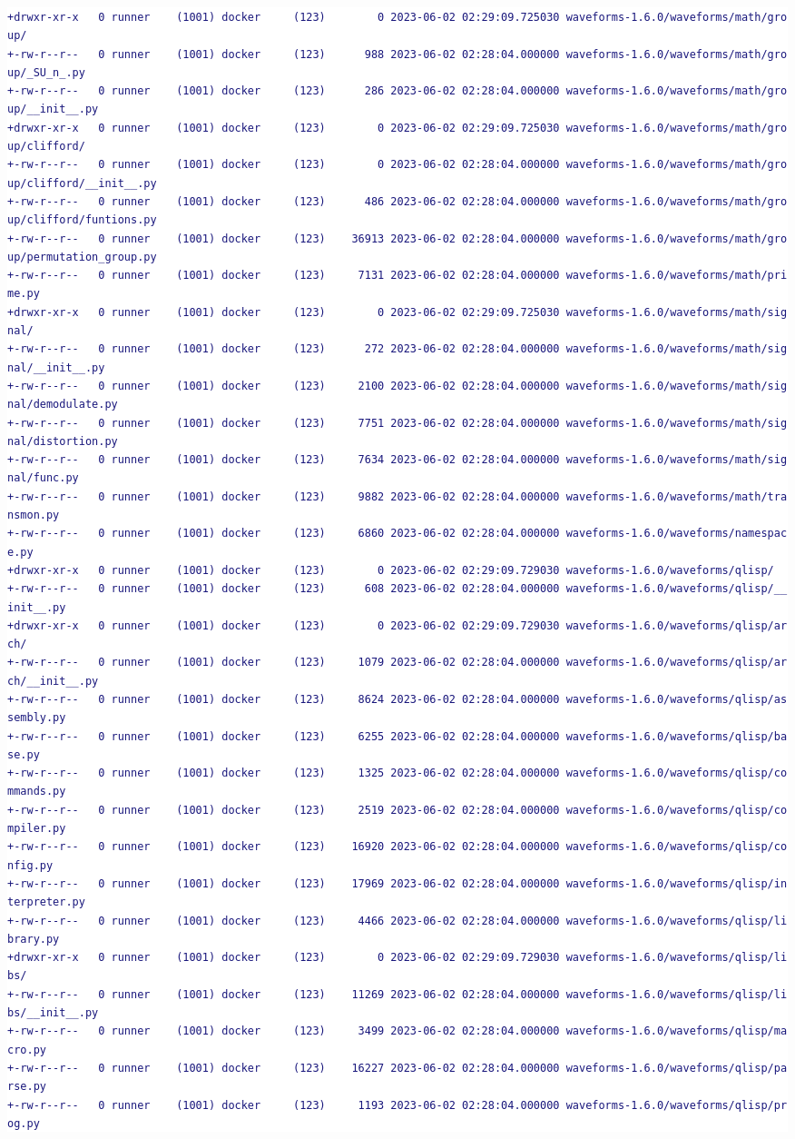 ```diff
+drwxr-xr-x   0 runner    (1001) docker     (123)        0 2023-06-02 02:29:09.725030 waveforms-1.6.0/waveforms/math/group/
+-rw-r--r--   0 runner    (1001) docker     (123)      988 2023-06-02 02:28:04.000000 waveforms-1.6.0/waveforms/math/group/_SU_n_.py
+-rw-r--r--   0 runner    (1001) docker     (123)      286 2023-06-02 02:28:04.000000 waveforms-1.6.0/waveforms/math/group/__init__.py
+drwxr-xr-x   0 runner    (1001) docker     (123)        0 2023-06-02 02:29:09.725030 waveforms-1.6.0/waveforms/math/group/clifford/
+-rw-r--r--   0 runner    (1001) docker     (123)        0 2023-06-02 02:28:04.000000 waveforms-1.6.0/waveforms/math/group/clifford/__init__.py
+-rw-r--r--   0 runner    (1001) docker     (123)      486 2023-06-02 02:28:04.000000 waveforms-1.6.0/waveforms/math/group/clifford/funtions.py
+-rw-r--r--   0 runner    (1001) docker     (123)    36913 2023-06-02 02:28:04.000000 waveforms-1.6.0/waveforms/math/group/permutation_group.py
+-rw-r--r--   0 runner    (1001) docker     (123)     7131 2023-06-02 02:28:04.000000 waveforms-1.6.0/waveforms/math/prime.py
+drwxr-xr-x   0 runner    (1001) docker     (123)        0 2023-06-02 02:29:09.725030 waveforms-1.6.0/waveforms/math/signal/
+-rw-r--r--   0 runner    (1001) docker     (123)      272 2023-06-02 02:28:04.000000 waveforms-1.6.0/waveforms/math/signal/__init__.py
+-rw-r--r--   0 runner    (1001) docker     (123)     2100 2023-06-02 02:28:04.000000 waveforms-1.6.0/waveforms/math/signal/demodulate.py
+-rw-r--r--   0 runner    (1001) docker     (123)     7751 2023-06-02 02:28:04.000000 waveforms-1.6.0/waveforms/math/signal/distortion.py
+-rw-r--r--   0 runner    (1001) docker     (123)     7634 2023-06-02 02:28:04.000000 waveforms-1.6.0/waveforms/math/signal/func.py
+-rw-r--r--   0 runner    (1001) docker     (123)     9882 2023-06-02 02:28:04.000000 waveforms-1.6.0/waveforms/math/transmon.py
+-rw-r--r--   0 runner    (1001) docker     (123)     6860 2023-06-02 02:28:04.000000 waveforms-1.6.0/waveforms/namespace.py
+drwxr-xr-x   0 runner    (1001) docker     (123)        0 2023-06-02 02:29:09.729030 waveforms-1.6.0/waveforms/qlisp/
+-rw-r--r--   0 runner    (1001) docker     (123)      608 2023-06-02 02:28:04.000000 waveforms-1.6.0/waveforms/qlisp/__init__.py
+drwxr-xr-x   0 runner    (1001) docker     (123)        0 2023-06-02 02:29:09.729030 waveforms-1.6.0/waveforms/qlisp/arch/
+-rw-r--r--   0 runner    (1001) docker     (123)     1079 2023-06-02 02:28:04.000000 waveforms-1.6.0/waveforms/qlisp/arch/__init__.py
+-rw-r--r--   0 runner    (1001) docker     (123)     8624 2023-06-02 02:28:04.000000 waveforms-1.6.0/waveforms/qlisp/assembly.py
+-rw-r--r--   0 runner    (1001) docker     (123)     6255 2023-06-02 02:28:04.000000 waveforms-1.6.0/waveforms/qlisp/base.py
+-rw-r--r--   0 runner    (1001) docker     (123)     1325 2023-06-02 02:28:04.000000 waveforms-1.6.0/waveforms/qlisp/commands.py
+-rw-r--r--   0 runner    (1001) docker     (123)     2519 2023-06-02 02:28:04.000000 waveforms-1.6.0/waveforms/qlisp/compiler.py
+-rw-r--r--   0 runner    (1001) docker     (123)    16920 2023-06-02 02:28:04.000000 waveforms-1.6.0/waveforms/qlisp/config.py
+-rw-r--r--   0 runner    (1001) docker     (123)    17969 2023-06-02 02:28:04.000000 waveforms-1.6.0/waveforms/qlisp/interpreter.py
+-rw-r--r--   0 runner    (1001) docker     (123)     4466 2023-06-02 02:28:04.000000 waveforms-1.6.0/waveforms/qlisp/library.py
+drwxr-xr-x   0 runner    (1001) docker     (123)        0 2023-06-02 02:29:09.729030 waveforms-1.6.0/waveforms/qlisp/libs/
+-rw-r--r--   0 runner    (1001) docker     (123)    11269 2023-06-02 02:28:04.000000 waveforms-1.6.0/waveforms/qlisp/libs/__init__.py
+-rw-r--r--   0 runner    (1001) docker     (123)     3499 2023-06-02 02:28:04.000000 waveforms-1.6.0/waveforms/qlisp/macro.py
+-rw-r--r--   0 runner    (1001) docker     (123)    16227 2023-06-02 02:28:04.000000 waveforms-1.6.0/waveforms/qlisp/parse.py
+-rw-r--r--   0 runner    (1001) docker     (123)     1193 2023-06-02 02:28:04.000000 waveforms-1.6.0/waveforms/qlisp/prog.py
```